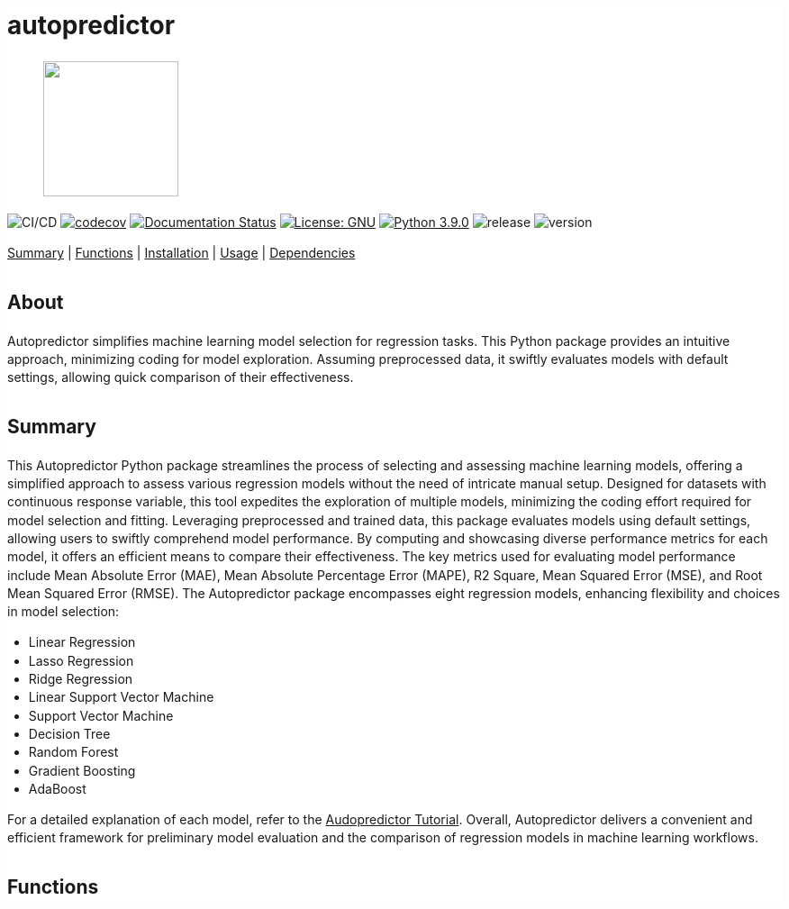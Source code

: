 # autopredictor

<figure>
    <img src="https://github.com/UBC-MDS/autopredictor/blob/main/docs/img/image.png?raw=true" width="150" height="150">
</figure>

![CI/CD](https://github.com/UBC-MDS/autopredictor/actions/workflows/ci-cd.yml/badge.svg) [![codecov](https://codecov.io/gh/UBC-MDS/autopredictor/branch/main/graph/badge.svg)](https://codecov.io/gh/UBC-MDS/autopredictor) [![Documentation Status](https://readthedocs.org/projects/autopredictor/badge/?version=latest)](https://autopredictor.readthedocs.io/en/latest/?badge=latest) [![License: GNU](https://img.shields.io/badge/License-GNU-yellow.svg)](https://opensource.org/license/gpl-3-0/) [![Python 3.9.0](https://img.shields.io/badge/python-3.9.0-blue.svg)](https://www.python.org/downloads/release/python-390/) ![release](https://img.shields.io/github/release-date/UBC-MDS/autopredictor) ![version](https://img.shields.io/github/v/release/UBC-MDS/autopredictor)

[Summary](#summary) | [Functions](#functions) | [Installation](#installation) | [Usage](#usage) | [Dependencies](#dependencies)


## About
Autopredictor simplifies machine learning model selection for regression tasks. This Python package provides an intuitive approach, minimizing coding for model exploration. Assuming preprocessed data, it swiftly evaluates models with default settings, allowing quick comparison of their effectiveness.


## Summary

This Autopredictor Python package streamlines the process of selecting and assessing machine learning models, offering a simplified approach to assess various regression models without the need of intricate manual setup. Designed for datasets with continuous response variable, this tool expedites the exploration of multiple models, minimizing the coding effort required for model selection and fitting. Leveraging preprocessed and trained data, this package evaluates models using default settings, allowing users to swiftly comprehend model performance. By computing and showcasing diverse performance metrics for each model, it offers an efficient means to compare their effectiveness. The key metrics used for evaluating model performance include Mean Absolute Error (MAE), Mean Absolute Percentage Error (MAPE), R2 Square, Mean Squared Error (MSE), and Root Mean Squared Error (RMSE). The Autopredictor package encompasses eight regression models, enhancing flexibility and choices in model selection:

- Linear Regression
- Lasso Regression
- Ridge Regression
- Linear Support Vector Machine
- Support Vector Machine
- Decision Tree
- Random Forest
- Gradient Boosting
- AdaBoost

 For a detailed explanation of each model, refer to the [Audopredictor Tutorial](https://autopredictor.readthedocs.io/en/latest/example.html). Overall, Autopredictor delivers a convenient and efficient framework for preliminary model evaluation and the comparison of regression models in machine learning workflows.

## Functions
